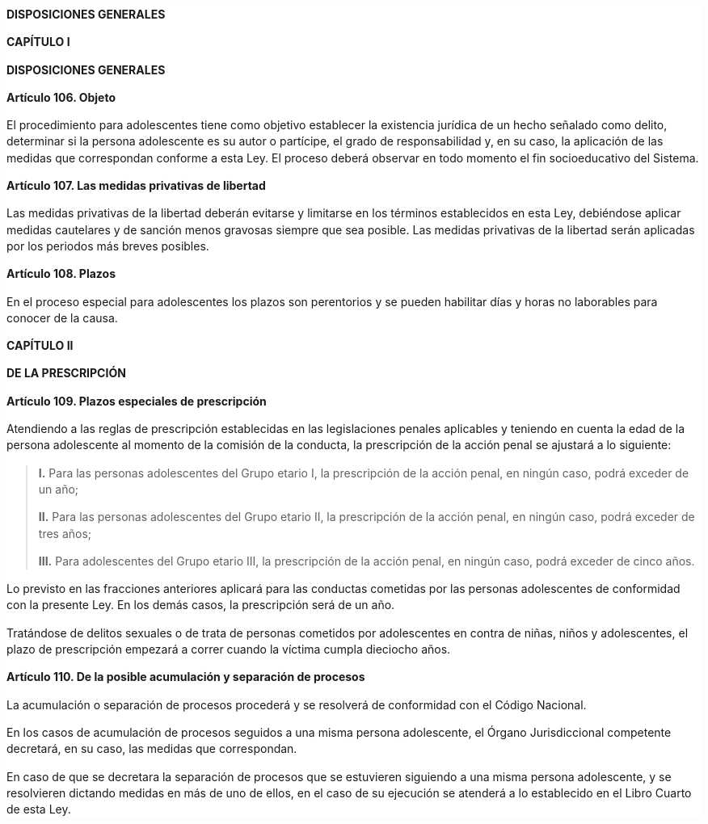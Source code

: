 **DISPOSICIONES GENERALES**

**CAPÍTULO I**

**DISPOSICIONES GENERALES**

**Artículo 106. Objeto**

El procedimiento para adolescentes tiene como objetivo establecer la existencia jurídica de un hecho señalado como delito, determinar si la persona adolescente es su autor o partícipe, el grado de responsabilidad y, en su caso, la aplicación de las medidas que correspondan conforme a esta Ley. El proceso deberá observar en todo momento el fin socioeducativo del Sistema.

**Artículo 107. Las medidas privativas de libertad**

Las medidas privativas de la libertad deberán evitarse y limitarse en los términos establecidos en esta Ley, debiéndose aplicar medidas cautelares y de sanción menos gravosas siempre que sea posible. Las medidas privativas de la libertad serán aplicadas por los periodos más breves posibles.

**Artículo 108. Plazos**

En el proceso especial para adolescentes los plazos son perentorios y se pueden habilitar días y horas no laborables para conocer de la causa.

**CAPÍTULO II**

**DE LA PRESCRIPCIÓN**

**Artículo 109. Plazos especiales de prescripción**

Atendiendo a las reglas de prescripción establecidas en las legislaciones penales aplicables y teniendo en cuenta la edad de la persona adolescente al momento de la comisión de la conducta, la prescripción de la acción penal se ajustará a lo siguiente:

> **I.** Para las personas adolescentes del Grupo etario I, la prescripción de la acción penal, en ningún caso, podrá exceder de un año;
>
> **II.** Para las personas adolescentes del Grupo etario II, la prescripción de la acción penal, en ningún caso, podrá exceder de tres años;
>
> **III.** Para adolescentes del Grupo etario III, la prescripción de la acción penal, en ningún caso, podrá exceder de cinco años.

Lo previsto en las fracciones anteriores aplicará para las conductas cometidas por las personas adolescentes de conformidad con la presente Ley. En los demás casos, la prescripción será de un año.

Tratándose de delitos sexuales o de trata de personas cometidos por adolescentes en contra de niñas, niños y adolescentes, el plazo de prescripción empezará a correr cuando la víctima cumpla dieciocho años.

**Artículo 110. De la posible acumulación y separación de procesos**

La acumulación o separación de procesos procederá y se resolverá de conformidad con el Código Nacional.

En los casos de acumulación de procesos seguidos a una misma persona adolescente, el Órgano Jurisdiccional competente decretará, en su caso, las medidas que correspondan.

En caso de que se decretara la separación de procesos que se estuvieren siguiendo a una misma persona adolescente, y se resolvieren dictando medidas en más de uno de ellos, en el caso de su ejecución se atenderá a lo establecido en el Libro Cuarto de esta Ley.

